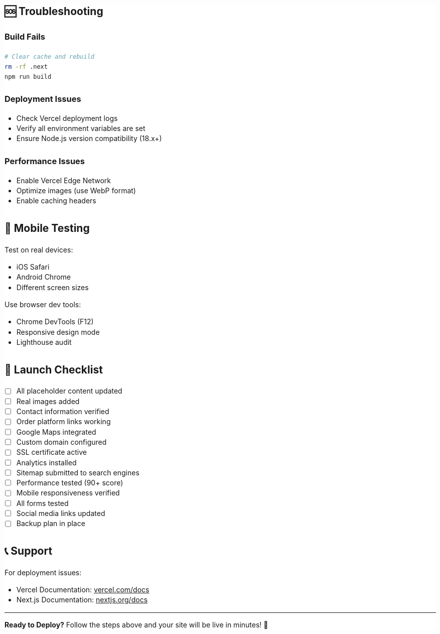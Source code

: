 ## 🆘 Troubleshooting

### Build Fails

```bash
# Clear cache and rebuild
rm -rf .next
npm run build
```

### Deployment Issues

- Check Vercel deployment logs
- Verify all environment variables are set
- Ensure Node.js version compatibility (18.x+)

### Performance Issues

- Enable Vercel Edge Network
- Optimize images (use WebP format)
- Enable caching headers

## 📱 Mobile Testing

Test on real devices:
- iOS Safari
- Android Chrome
- Different screen sizes

Use browser dev tools:
- Chrome DevTools (F12)
- Responsive design mode
- Lighthouse audit

## 🎉 Launch Checklist

- [ ] All placeholder content updated
- [ ] Real images added
- [ ] Contact information verified
- [ ] Order platform links working
- [ ] Google Maps integrated
- [ ] Custom domain configured
- [ ] SSL certificate active
- [ ] Analytics installed
- [ ] Sitemap submitted to search engines
- [ ] Performance tested (90+ score)
- [ ] Mobile responsiveness verified
- [ ] All forms tested
- [ ] Social media links updated
- [ ] Backup plan in place

## 📞 Support

For deployment issues:
- Vercel Documentation: [vercel.com/docs](https://vercel.com/docs)
- Next.js Documentation: [nextjs.org/docs](https://nextjs.org/docs)

---

**Ready to Deploy?** Follow the steps above and your site will be live in minutes! 🚀

